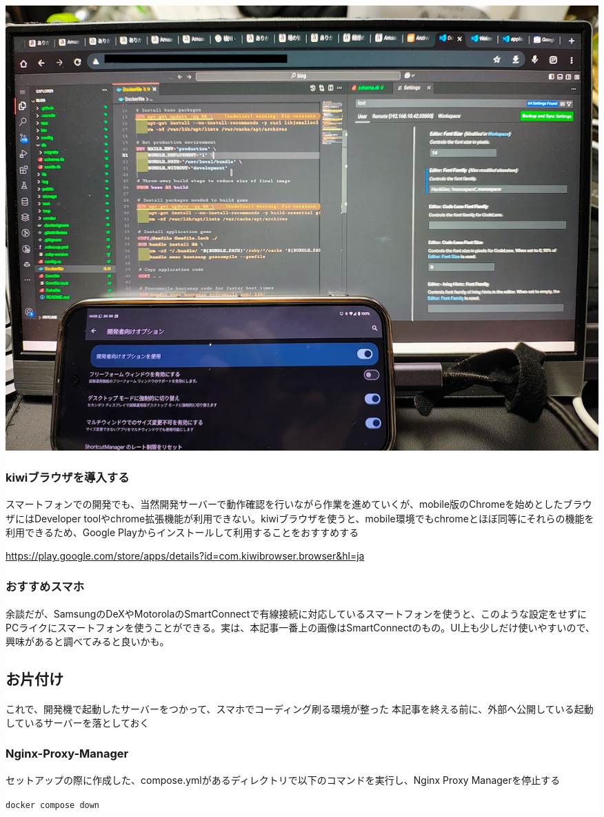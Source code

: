 ![alt text](/images/image_pixel9.png)

### kiwiブラウザを導入する
スマートフォンでの開発でも、当然開発サーバーで動作確認を行いながら作業を進めていくが、mobile版のChromeを始めとしたブラウザにはDeveloper toolやchrome拡張機能が利用できない。kiwiブラウザを使うと、mobile環境でもchromeとほぼ同等にそれらの機能を利用できるため、Google Playからインストールして利用することをおすすめする

https://play.google.com/store/apps/details?id=com.kiwibrowser.browser&hl=ja

### おすすめスマホ
余談だが、SamsungのDeXやMotorolaのSmartConnectで有線接続に対応しているスマートフォンを使うと、このような設定をせずにPCライクにスマートフォンを使うことができる。実は、本記事一番上の画像はSmartConnectのもの。UI上も少しだけ使いやすいので、興味があると調べてみると良いかも。


## お片付け
これで、開発機で起動したサーバーをつかって、スマホでコーディング刷る環境が整った
本記事を終える前に、外部へ公開している起動しているサーバーを落としておく

### Nginx-Proxy-Manager
セットアップの際に作成した、compose.ymlがあるディレクトリで以下のコマンドを実行し、Nginx Proxy Managerを停止する
``` zsh
docker compose down
```
